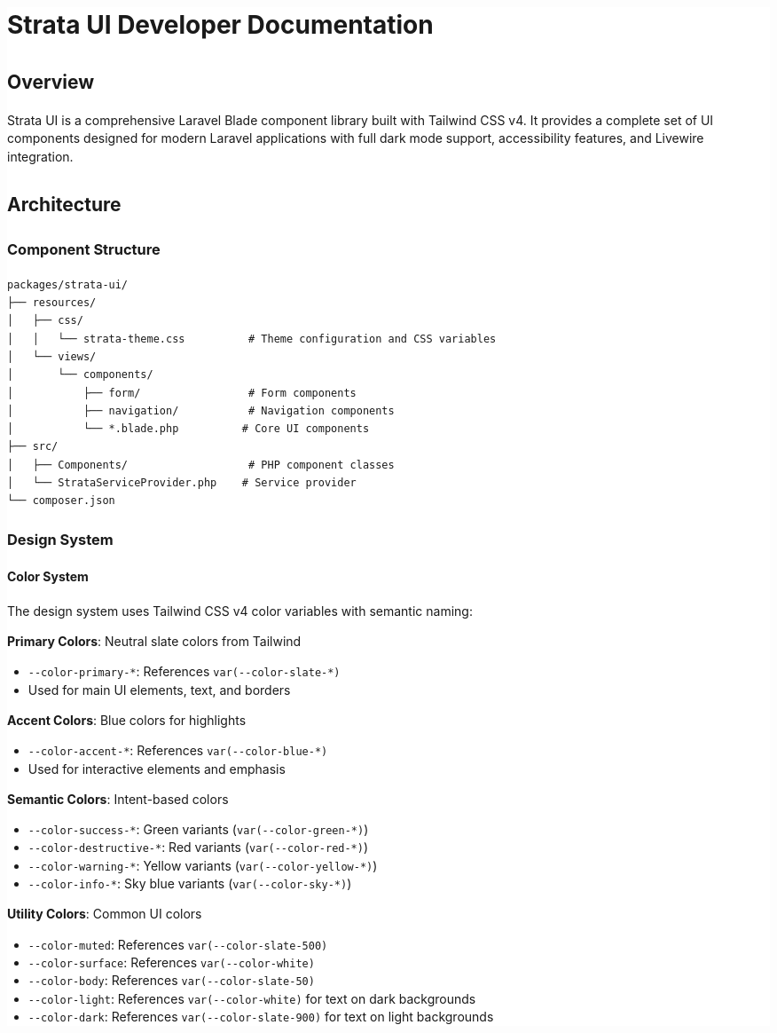 # Strata UI Developer Documentation

## Overview

Strata UI is a comprehensive Laravel Blade component library built with Tailwind CSS v4. It provides a complete set of UI components designed for modern Laravel applications with full dark mode support, accessibility features, and Livewire integration.

## Architecture

### Component Structure
```
packages/strata-ui/
├── resources/
│   ├── css/
│   │   └── strata-theme.css          # Theme configuration and CSS variables
│   └── views/
│       └── components/
│           ├── form/                 # Form components
│           ├── navigation/           # Navigation components
│           └── *.blade.php          # Core UI components
├── src/
│   ├── Components/                   # PHP component classes
│   └── StrataServiceProvider.php    # Service provider
└── composer.json
```

### Design System

#### Color System
The design system uses Tailwind CSS v4 color variables with semantic naming:

**Primary Colors**: Neutral slate colors from Tailwind
- `--color-primary-*`: References `var(--color-slate-*)` 
- Used for main UI elements, text, and borders

**Accent Colors**: Blue colors for highlights
- `--color-accent-*`: References `var(--color-blue-*)`
- Used for interactive elements and emphasis

**Semantic Colors**: Intent-based colors
- `--color-success-*`: Green variants (`var(--color-green-*)`)
- `--color-destructive-*`: Red variants (`var(--color-red-*)`)
- `--color-warning-*`: Yellow variants (`var(--color-yellow-*)`)
- `--color-info-*`: Sky blue variants (`var(--color-sky-*)`)

**Utility Colors**: Common UI colors
- `--color-muted`: References `var(--color-slate-500)`
- `--color-surface`: References `var(--color-white)`
- `--color-body`: References `var(--color-slate-50)`
- `--color-light`: References `var(--color-white)` for text on dark backgrounds
- `--color-dark`: References `var(--color-slate-900)` for text on light backgrounds
